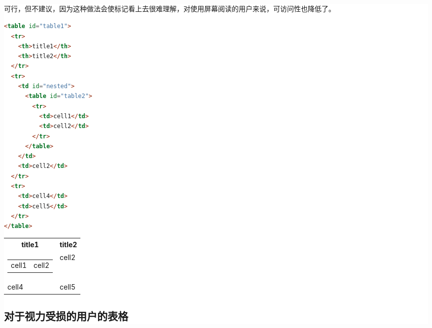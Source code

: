 可行，但不建议，因为这种做法会使标记看上去很难理解，对使用屏幕阅读的用户来说，可访问性也降低了。

```html
<table id="table1">
  <tr>
    <th>title1</th>
    <th>title2</th>
  </tr>
  <tr>
    <td id="nested">
      <table id="table2">
        <tr>
          <td>cell1</td>
          <td>cell2</td>
        </tr>
      </table>
    </td>
    <td>cell2</td>
  </tr>
  <tr>
    <td>cell4</td>
    <td>cell5</td>
  </tr>
</table>
```

<table id="table1">
  <tr>
    <th>title1</th>
    <th>title2</th>
  </tr>
  <tr>
    <td id="nested">
      <table id="table2">
        <tr>
          <td>cell1</td>
          <td>cell2</td>
        </tr>
      </table>
    </td>
    <td>cell2</td>
  </tr>
  <tr>
    <td>cell4</td>
    <td>cell5</td>
  </tr>
</table>





## 对于视力受损的用户的表格

